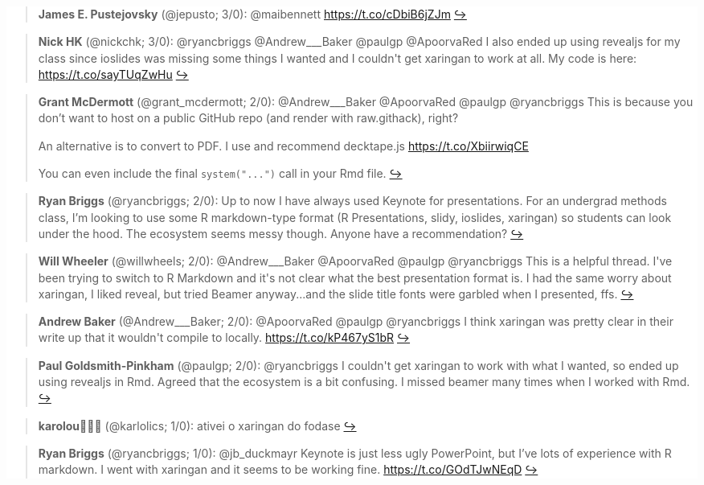 


> **James E. Pustejovsky** (@jepusto; 3/0): @maibennett https://t.co/cDbiB6jZJm  [&#8618;](https://twitter.com/xieyihui/status/1207121112833953792)




> **Nick HK** (@nickchk; 3/0): @ryancbriggs @Andrew___Baker @paulgp @ApoorvaRed I also ended up using revealjs for my class since ioslides was missing some things I wanted and I couldn't get xaringan to work at all. My code is here: https://t.co/sayTUqZwHu  [&#8618;](https://twitter.com/xieyihui/status/1206701802751582208)




> **Grant McDermott** (@grant_mcdermott; 2/0): @Andrew___Baker @ApoorvaRed @paulgp @ryancbriggs This is because you don’t want to host on a public GitHub repo (and render with raw.githack), right?
> >
> An alternative is to convert to PDF. I use and recommend decktape.js https://t.co/XbiirwiqCE
> >
> You can even include the final `system("...")` call in your Rmd file.  [&#8618;](https://twitter.com/xieyihui/status/1206778400645378049)




> **Ryan Briggs** (@ryancbriggs; 2/0): Up to now I have always used Keynote for presentations. For an undergrad methods class, I’m looking to use some R markdown-type format (R Presentations, slidy, ioslides, xaringan) so students can look under the hood. The ecosystem seems messy though. Anyone have a recommendation?  [&#8618;](https://twitter.com/xieyihui/status/1206648982811922435)




> **Will Wheeler** (@willwheels; 2/0): @Andrew___Baker @ApoorvaRed @paulgp @ryancbriggs This is a helpful thread. I've been trying to switch to R Markdown and it's not clear what the best presentation format is. I had the same worry about xaringan, I liked reveal, but tried Beamer anyway...and the slide title fonts were garbled when I presented, ffs.  [&#8618;](https://twitter.com/xieyihui/status/1206760891989008385)




> **Andrew Baker** (@Andrew___Baker; 2/0): @ApoorvaRed @paulgp @ryancbriggs I think xaringan was pretty clear in their write up that it wouldn't compile to locally. https://t.co/kP467yS1bR  [&#8618;](https://twitter.com/xieyihui/status/1206709258307268608)




> **Paul Goldsmith-Pinkham** (@paulgp; 2/0): @ryancbriggs I couldn't get xaringan to work with what I wanted, so ended up using revealjs in Rmd. Agreed that the ecosystem is a bit confusing. I missed beamer many times when I worked with Rmd.  [&#8618;](https://twitter.com/xieyihui/status/1206691233680068609)




> **karolou🧚🏻‍♀️** (@karlolics; 1/0): ativei o xaringan do fodase  [&#8618;](https://twitter.com/xieyihui/status/1206980824203223040)




> **Ryan Briggs** (@ryancbriggs; 1/0): @jb_duckmayr Keynote is just less ugly PowerPoint, but I’ve lots of experience with R markdown. I went with xaringan and it seems to be working fine. https://t.co/GOdTJwNEqD  [&#8618;](https://twitter.com/xieyihui/status/1206773526184833024)
